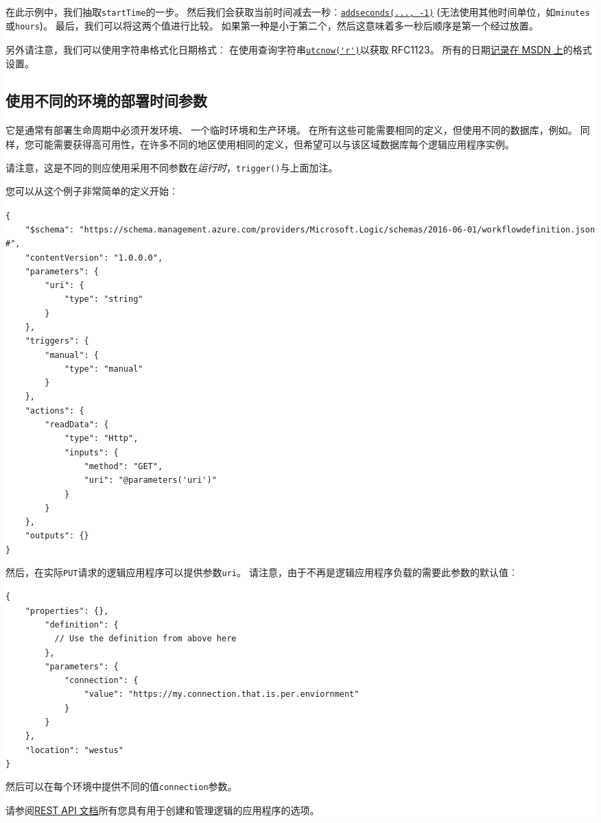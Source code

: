 在此示例中，我们抽取`startTime`的一步。 然后我们会获取当前时间减去一秒︰[`addseconds(..., -1)`](https://msdn.microsoft.com/library/azure/mt643789.aspx#addseconds) (无法使用其他时间单位，如`minutes`或`hours`)。 最后，我们可以将这两个值进行比较。 如果第一种是小于第二个，然后这意味着多一秒后顺序是第一个经过放置。 

另外请注意，我们可以使用字符串格式化日期格式︰ 在使用查询字符串[`utcnow('r')`](https://msdn.microsoft.com/library/azure/mt643789.aspx#utcnow)以获取 RFC1123。 所有的日期[记录在 MSDN 上](https://msdn.microsoft.com/library/azure/mt643789.aspx#utcnow)的格式设置。 

## <a name="using-deployment-time-parameters-for-different-environments"></a>使用不同的环境的部署时间参数

它是通常有部署生命周期中必须开发环境、 一个临时环境和生产环境。 在所有这些可能需要相同的定义，但使用不同的数据库，例如。 同样，您可能需要获得高可用性，在许多不同的地区使用相同的定义，但希望可以与该区域数据库每个逻辑应用程序实例。 

请注意，这是不同的则应使用采用不同参数在*运行时*，`trigger()`与上面加注。 

您可以从这个例子非常简单的定义开始︰

```
{
    "$schema": "https://schema.management.azure.com/providers/Microsoft.Logic/schemas/2016-06-01/workflowdefinition.json#",
    "contentVersion": "1.0.0.0",
    "parameters": {
        "uri": {
            "type": "string"
        }
    },
    "triggers": {
        "manual": {
            "type": "manual"
        }
    },
    "actions": {
        "readData": {
            "type": "Http",
            "inputs": {
                "method": "GET",
                "uri": "@parameters('uri')"
            }
        }
    },
    "outputs": {}
}
```

然后，在实际`PUT`请求的逻辑应用程序可以提供参数`uri`。 请注意，由于不再是逻辑应用程序负载的需要此参数的默认值︰

```
{
    "properties": {},
        "definition": {
          // Use the definition from above here
        },
        "parameters": {
            "connection": {
                "value": "https://my.connection.that.is.per.enviornment"
            }
        }
    },
    "location": "westus"
}
``` 

然后可以在每个环境中提供不同的值`connection`参数。 

请参阅[REST API 文档](https://msdn.microsoft.com/library/azure/mt643787.aspx)所有您具有用于创建和管理逻辑的应用程序的选项。 
